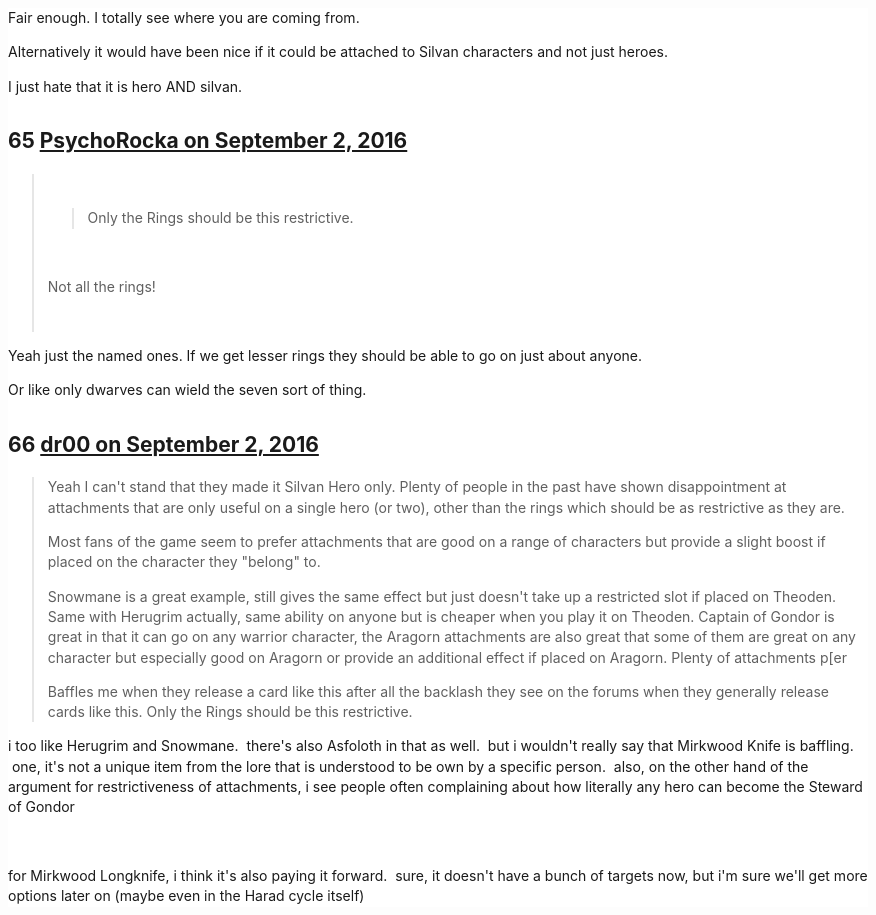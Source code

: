 Fair enough. I totally see where you are coming from. 

Alternatively it would have been nice if it could be attached to Silvan characters and not just heroes.

I just hate that it is hero AND silvan. 

## 65 [PsychoRocka on September 2, 2016](https://community.fantasyflightgames.com/topic/228778-what-two-heroes-will-be-featured-in-sands-of-harad/?do=findComment&comment=2395774)

>  
> 
> > Only the Rings should be this restrictive. 
> 
>  
> 
> Not all the rings!
> 
>  

Yeah just the named ones. If we get lesser rings they should be able to go on just about anyone.

Or like only dwarves can wield the seven sort of thing.

## 66 [dr00 on September 2, 2016](https://community.fantasyflightgames.com/topic/228778-what-two-heroes-will-be-featured-in-sands-of-harad/?do=findComment&comment=2395807)

> Yeah I can't stand that they made it Silvan Hero only. Plenty of people in the past have shown disappointment at attachments that are only useful on a single hero (or two), other than the rings which should be as restrictive as they are. 
> 
> Most fans of the game seem to prefer attachments that are good on a range of characters but provide a slight boost if placed on the character they "belong" to.
> 
> Snowmane is a great example, still gives the same effect but just doesn't take up a restricted slot if placed on Theoden. Same with Herugrim actually, same ability on anyone but is cheaper when you play it on Theoden. Captain of Gondor is great in that it can go on any warrior character, the Aragorn attachments are also great that some of them are great on any character but especially good on Aragorn or provide an additional effect if placed on Aragorn. Plenty of attachments p[er 
> 
> Baffles me when they release a card like this after all the backlash they see on the forums when they generally release cards like this. Only the Rings should be this restrictive. 

i too like Herugrim and Snowmane.  there's also Asfoloth in that as well.  but i wouldn't really say that Mirkwood Knife is baffling.  one, it's not a unique item from the lore that is understood to be own by a specific person.  also, on the other hand of the argument for restrictiveness of attachments, i see people often complaining about how literally any hero can become the Steward of Gondor

 

for Mirkwood Longknife, i think it's also paying it forward.  sure, it doesn't have a bunch of targets now, but i'm sure we'll get more options later on (maybe even in the Harad cycle itself)
